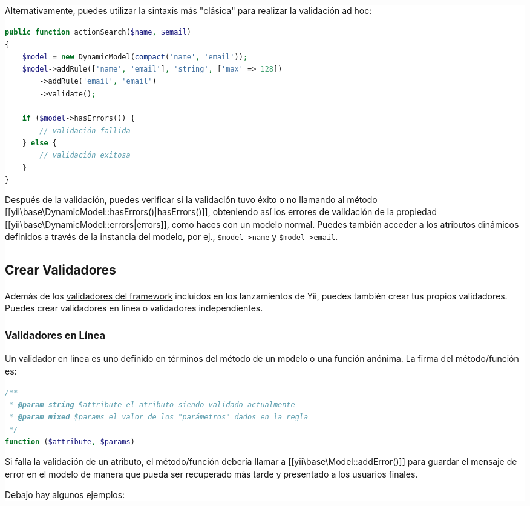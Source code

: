 Alternativamente, puedes utilizar la sintaxis más "clásica" para realizar la validación ad hoc:

```php
public function actionSearch($name, $email)
{
    $model = new DynamicModel(compact('name', 'email'));
    $model->addRule(['name', 'email'], 'string', ['max' => 128])
        ->addRule('email', 'email')
        ->validate();

    if ($model->hasErrors()) {
        // validación fallida
    } else {
        // validación exitosa
    }
}
```

Después de la validación, puedes verificar si la validación tuvo éxito o no llamando al
método [[yii\base\DynamicModel::hasErrors()|hasErrors()]], obteniendo así los errores de validación de la
propiedad [[yii\base\DynamicModel::errors|errors]], como haces con un modelo normal.
Puedes también acceder a los atributos dinámicos definidos a través de la instancia del modelo, por ej.,
`$model->name` y `$model->email`.


## Crear Validadores <span id="creating-validators"></span>

Además de los [validadores del framework](tutorial-core-validators.md) incluidos en los lanzamientos de Yii, puedes también
crear tus propios validadores. Puedes crear validadores en línea o validadores independientes.


### Validadores en Línea <span id="inline-validators"></span>

Un validador en línea es uno definido en términos del método de un modelo o una función anónima. La firma
del método/función es:

```php
/**
 * @param string $attribute el atributo siendo validado actualmente
 * @param mixed $params el valor de los "parámetros" dados en la regla
 */
function ($attribute, $params)
```

Si falla la validación de un atributo, el método/función debería llamar a [[yii\base\Model::addError()]] para guardar
el mensaje de error en el modelo de manera que pueda ser recuperado más tarde y presentado a los usuarios finales.

Debajo hay algunos ejemplos:
